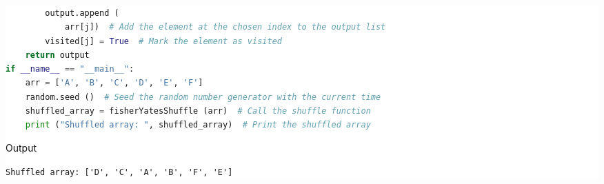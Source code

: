 ```python
        output.append (
            arr[j])  # Add the element at the chosen index to the output list
        visited[j] = True  # Mark the element as visited
    return output
if __name__ == "__main__":
    arr = ['A', 'B', 'C', 'D', 'E', 'F']
    random.seed ()  # Seed the random number generator with the current time
    shuffled_array = fisherYatesShuffle (arr)  # Call the shuffle function
    print ("Shuffled array: ", shuffled_array)  # Print the shuffled array
```

Output

```
Shuffled array: ['D', 'C', 'A', 'B', 'F', 'E']
```
